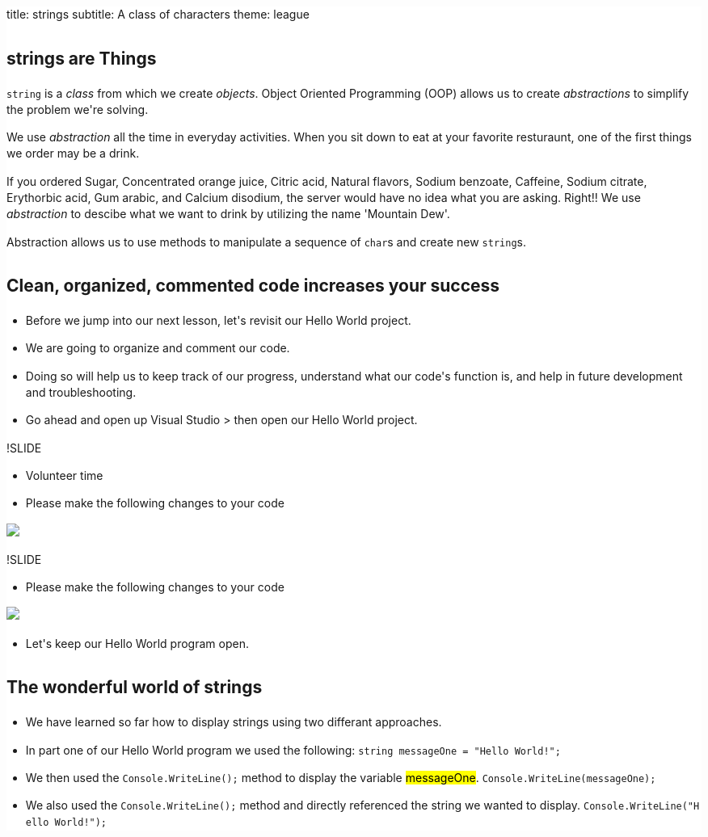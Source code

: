 title: strings
subtitle: A class of characters
theme: league

## strings are Things

`string` is a *class* from which we create *objects*. Object Oriented Programming (OOP) allows us to create *abstractions* to simplify the problem we're solving.

We use *abstraction* all the time in everyday activities. When you sit down to eat at your favorite resturaunt, one of the first things we order may be a drink.

If you ordered Sugar, Concentrated orange juice, Citric acid, Natural flavors, Sodium benzoate, Caffeine, Sodium citrate, Erythorbic acid, Gum arabic, and Calcium disodium, the server would have no idea what you are asking. Right!! We use *abstraction* to descibe what we want to drink by utilizing the name 'Mountain Dew'.

Abstraction allows us to use methods to manipulate a sequence of `char`s and create new `string`s.

## Clean, organized, commented code increases your success

- Before we jump into our next lesson, let's revisit our Hello World project.

- We are going to organize and comment our code.

- Doing so will help us to keep track of our progress, understand what our code's function is, and help in future development and troubleshooting.

- Go ahead and open up Visual Studio > then open our Hello World project.

!SLIDE

- Volunteer time

- Please make the following changes to your code

<div class="img" float="center"><img src="./resources/str1.png" /></div>

!SLIDE

- Please make the following changes to your code

<div class="img" float="right"><img src="./resources/str2.png" /></div>

- Let's keep our Hello World program open.

## The wonderful world of strings

- We have learned so far how to display strings using two differant approaches.

- In part one of our Hello World program we used the following: `string messageOne = "Hello World!";`

- We then used the `Console.WriteLine();` method to display the variable <mark>messageOne</mark>. `Console.WriteLine(messageOne);`

- We also used the `Console.WriteLine();` method and directly referenced the string we wanted to display. `Console.WriteLine("Hello World!");`
